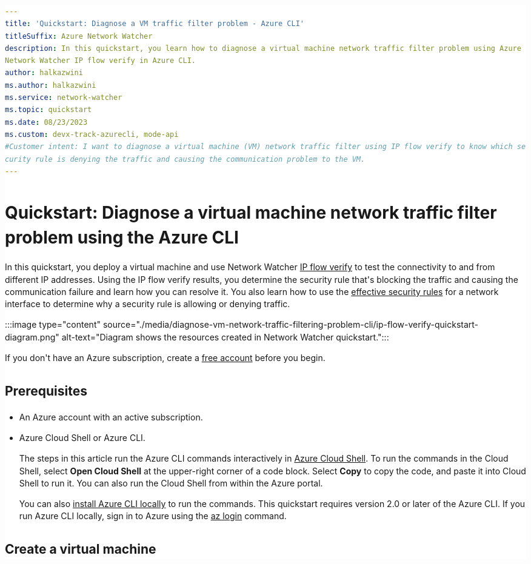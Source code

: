 ```yaml
---
title: 'Quickstart: Diagnose a VM traffic filter problem - Azure CLI'
titleSuffix: Azure Network Watcher
description: In this quickstart, you learn how to diagnose a virtual machine network traffic filter problem using Azure Network Watcher IP flow verify in Azure CLI.
author: halkazwini
ms.author: halkazwini
ms.service: network-watcher
ms.topic: quickstart
ms.date: 08/23/2023
ms.custom: devx-track-azurecli, mode-api
#Customer intent: I want to diagnose a virtual machine (VM) network traffic filter using IP flow verify to know which security rule is denying the traffic and causing the communication problem to the VM.
---
```


# Quickstart: Diagnose a virtual machine network traffic filter problem using the Azure CLI

In this quickstart, you deploy a virtual machine and use Network Watcher [IP flow verify](network-watcher-ip-flow-verify-overview.md) to test the connectivity to and from different IP addresses. Using the IP flow verify results, you determine the security rule that's blocking the traffic and causing the communication failure and learn how you can resolve it. You also learn how to use the [effective security rules](effective-security-rules-overview.md) for a network interface to determine why a security rule is allowing or denying traffic.

:::image type="content" source="./media/diagnose-vm-network-traffic-filtering-problem-cli/ip-flow-verify-quickstart-diagram.png" alt-text="Diagram shows the resources created in Network Watcher quickstart.":::

If you don't have an Azure subscription, create a [free account](https://azure.microsoft.com/free/?WT.mc_id=A261C142F) before you begin.

## Prerequisites

- An Azure account with an active subscription. 

- Azure Cloud Shell or Azure CLI.

    The steps in this article run the Azure CLI commands interactively in [Azure Cloud Shell](/azure/cloud-shell/overview). To run the commands in the Cloud Shell, select **Open Cloud Shell** at the upper-right corner of a code block. Select **Copy** to copy the code, and paste it into Cloud Shell to run it. You can also run the Cloud Shell from within the Azure portal.

    You can also [install Azure CLI locally](/cli/azure/install-azure-cli) to run the commands. This quickstart requires version 2.0 or later of the Azure CLI. If you run Azure CLI locally, sign in to Azure using the [az login](/cli/azure/reference-index#az-login) command.
 
## Create a virtual machine

